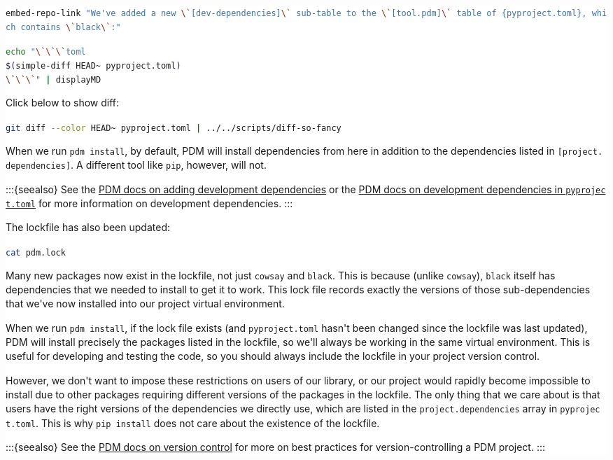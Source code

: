 
```bash slideshow={"slide_type": "fragment"} tags=["remove-input"] trusted=true
embed-repo-link "We've added a new \`[dev-dependencies]\` sub-table to the \`[tool.pdm]\` table of {pyproject.toml}, which contains \`black\`:"
```

```bash slideshow={"slide_type": "fragment"} tags=["remove-input"] trusted=true
echo "\`\`\`toml
$(simple-diff HEAD~ pyproject.toml)
\`\`\`" | displayMD
```


Click below to show diff:


```bash slideshow={"slide_type": "notes"} tags=["remove-input", "hide-output"] trusted=true
git diff --color HEAD~ pyproject.toml | ../../scripts/diff-so-fancy
```


When we run `pdm install`, by default, PDM will install dependencies from here in addition to the dependencies listed in `[project.dependencies]`.  A different tool like `pip`, however, will not.



:::{seealso}
See the [PDM docs on adding development dependencies](https://pdm.fming.dev/latest/usage/dependency/#add-development-only-dependencies) or the [PDM docs on development dependencies in `pyproject.toml`](https://pdm.fming.dev/latest/pyproject/tool-pdm/#development-dependencies) for more information on development dependencies.
:::



The lockfile has also been updated:


```bash slideshow={"slide_type": "fragment"} tags=["output_scroll"] trusted=true
cat pdm.lock
```


Many new packages now exist in the lockfile, not just `cowsay` and `black`.  This is because (unlike `cowsay`), `black` itself has dependencies that we needed to install to get it to work.  This lock file records exactly the versions of those sub-dependencies that we've now installed into our project virtual environment.

When we run `pdm install`, if the lock file exists (and `pyproject.toml` hasn't been changed since the lockfile was last updated), PDM will install precisely the packages listed in the lockfile, so we'll always be working in the same virtual environment.  This is useful for developing and testing the code, so you should always include the lockfile in your project version control.

However, we don't want to impose these restrictions on users of our library, or our project would rapidly become impossible to install due to other packages requiring different versions of the packages in the lockfile.  The only thing that we care about is that users have the right versions of the dependencies we directly use, which are listed in the `project.dependencies` array in `pyproject.toml`.  This is why `pip install` does not care about the existence of the lockfile.



:::{seealso}
See the [PDM docs on version control](https://pdm.fming.dev/latest/usage/project/#working-with-version-control) for more on best practices for version-controlling a PDM project.
:::

